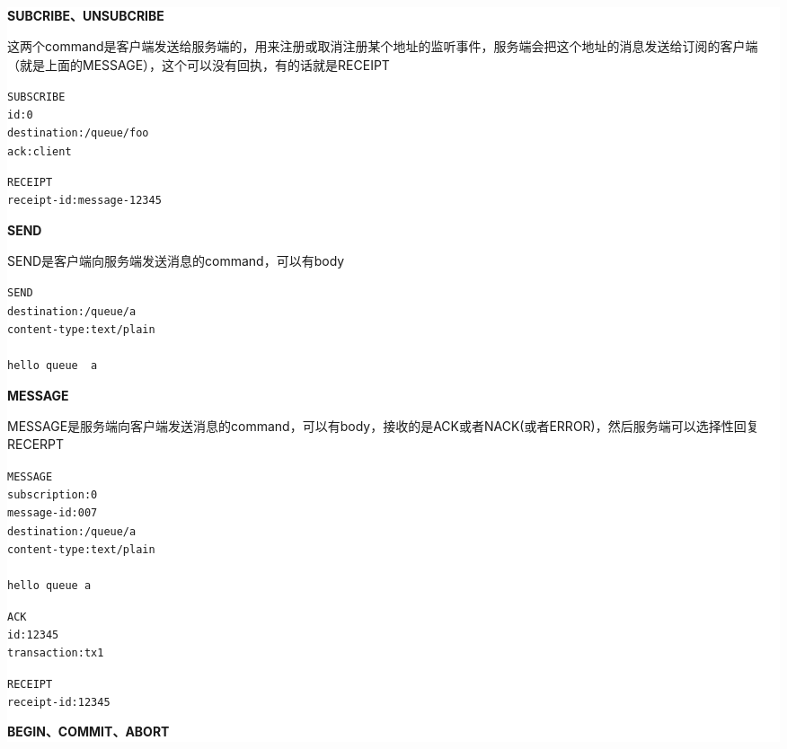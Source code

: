 **SUBCRIBE、UNSUBCRIBE**

这两个command是客户端发送给服务端的，用来注册或取消注册某个地址的监听事件，服务端会把这个地址的消息发送给订阅的客户端（就是上面的MESSAGE），这个可以没有回执，有的话就是RECEIPT

```http
SUBSCRIBE
id:0
destination:/queue/foo
ack:client

```

```http
RECEIPT
receipt-id:message-12345

```

**SEND**

SEND是客户端向服务端发送消息的command，可以有body

```http
SEND
destination:/queue/a
content-type:text/plain

hello queue  a
```

**MESSAGE**

MESSAGE是服务端向客户端发送消息的command，可以有body，接收的是ACK或者NACK(或者ERROR)，然后服务端可以选择性回复RECERPT

```http
MESSAGE
subscription:0
message-id:007
destination:/queue/a
content-type:text/plain

hello queue a
```

```http
ACK
id:12345
transaction:tx1

```

```http
RECEIPT
receipt-id:12345

```

**BEGIN、COMMIT、ABORT**
